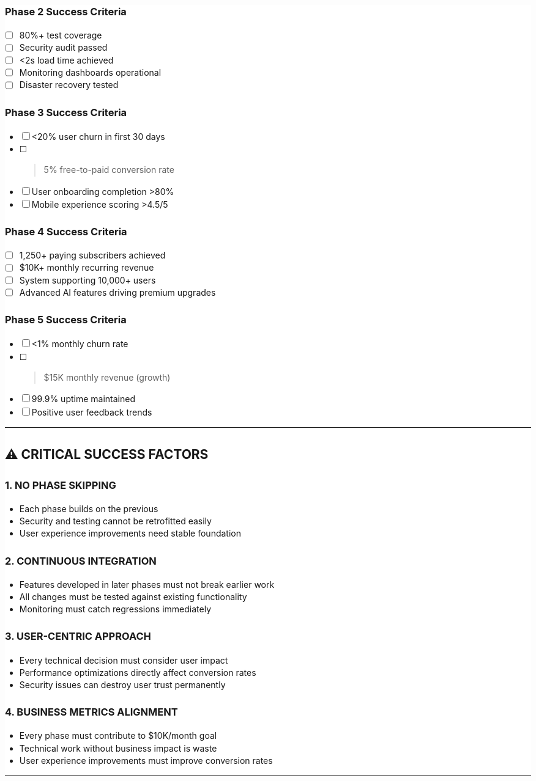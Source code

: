 ### Phase 2 Success Criteria  
- [ ] 80%+ test coverage
- [ ] Security audit passed
- [ ] <2s load time achieved
- [ ] Monitoring dashboards operational
- [ ] Disaster recovery tested

### Phase 3 Success Criteria
- [ ] <20% user churn in first 30 days
- [ ] >5% free-to-paid conversion rate
- [ ] User onboarding completion >80%
- [ ] Mobile experience scoring >4.5/5

### Phase 4 Success Criteria
- [ ] 1,250+ paying subscribers achieved
- [ ] $10K+ monthly recurring revenue
- [ ] System supporting 10,000+ users
- [ ] Advanced AI features driving premium upgrades

### Phase 5 Success Criteria
- [ ] <1% monthly churn rate
- [ ] >$15K monthly revenue (growth)
- [ ] 99.9% uptime maintained
- [ ] Positive user feedback trends

---

## ⚠️ CRITICAL SUCCESS FACTORS

### 1. NO PHASE SKIPPING
- Each phase builds on the previous
- Security and testing cannot be retrofitted easily
- User experience improvements need stable foundation

### 2. CONTINUOUS INTEGRATION
- Features developed in later phases must not break earlier work
- All changes must be tested against existing functionality
- Monitoring must catch regressions immediately

### 3. USER-CENTRIC APPROACH
- Every technical decision must consider user impact
- Performance optimizations directly affect conversion rates
- Security issues can destroy user trust permanently

### 4. BUSINESS METRICS ALIGNMENT  
- Every phase must contribute to $10K/month goal
- Technical work without business impact is waste
- User experience improvements must improve conversion rates

---